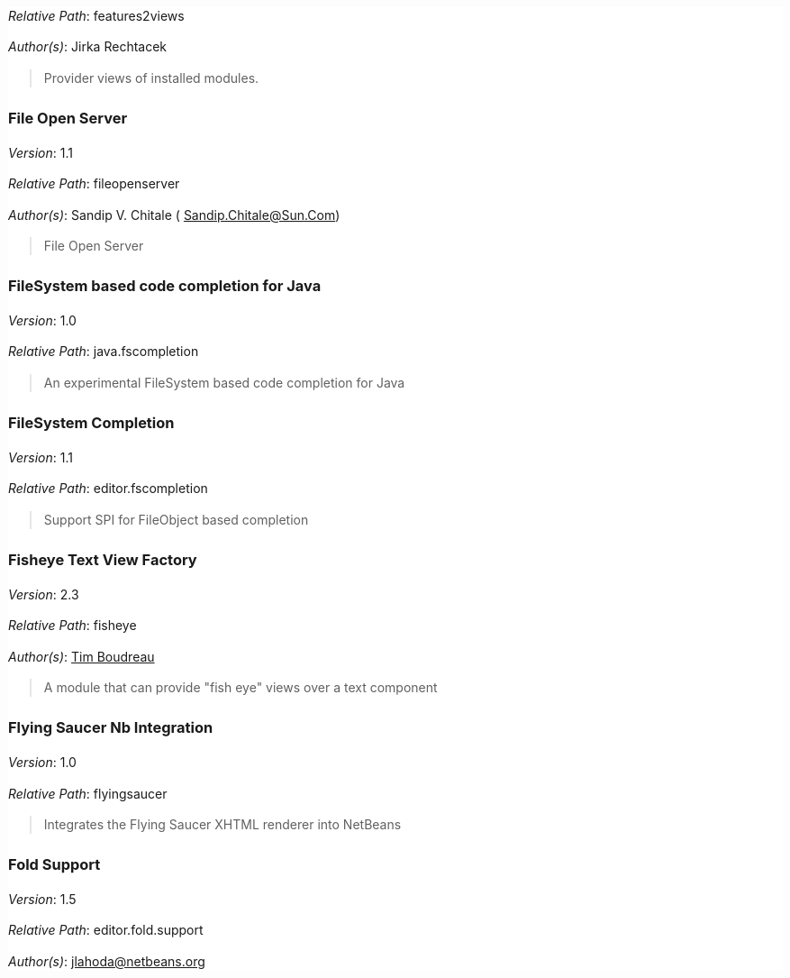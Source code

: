 *Relative Path*: features2views

*Author(s)*: Jirka Rechtacek

> Provider views of installed modules.


### File Open Server
*Version*: 1.1

*Relative Path*: fileopenserver

*Author(s)*: Sandip V. Chitale ( Sandip.Chitale@Sun.Com)

> File Open Server


### FileSystem based code completion for Java
*Version*: 1.0

*Relative Path*: java.fscompletion

> An experimental FileSystem based code completion for Java


### FileSystem Completion
*Version*: 1.1

*Relative Path*: editor.fscompletion

> Support SPI for FileObject based completion


### Fisheye Text View Factory
*Version*: 2.3

*Relative Path*: fisheye

*Author(s)*: [Tim Boudreau](https://timboudreau.com)

> A module that can provide "fish eye" views over a text component


### Flying Saucer Nb Integration
*Version*: 1.0

*Relative Path*: flyingsaucer

> Integrates the Flying Saucer XHTML renderer into NetBeans


### Fold Support
*Version*: 1.5

*Relative Path*: editor.fold.support

*Author(s)*: jlahoda@netbeans.org



